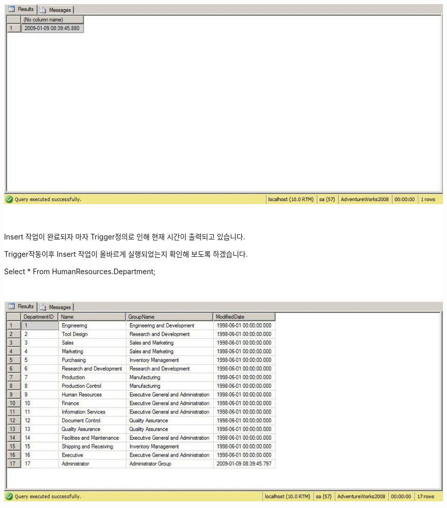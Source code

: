 ![](images/trigger1.png)

<br />

Insert 작업이 완료되자 마자 Trigger정의로 인해 현재 시간이 출력되고 있습니다.

Trigger작동이후 Insert 작업이 올바르게 실행되었는지 확인해 보도록 하겠습니다.

Select \* From HumanResources.Department;

<br />

![](images/trigger2.png)
